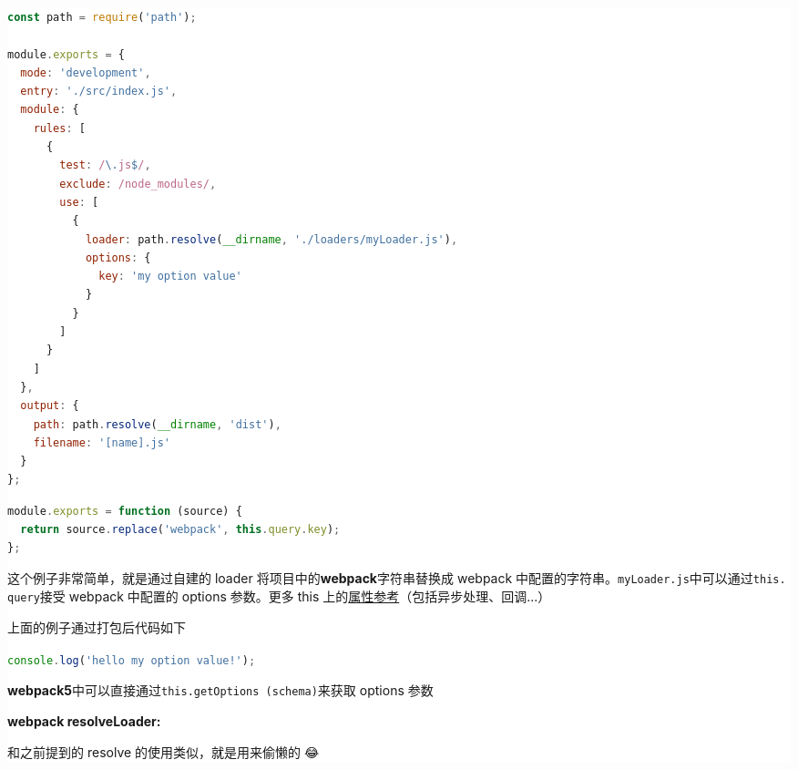 



```js
const path = require('path');

module.exports = {
  mode: 'development',
  entry: './src/index.js',
  module: {
    rules: [
      {
        test: /\.js$/,
        exclude: /node_modules/,
        use: [
          {
            loader: path.resolve(__dirname, './loaders/myLoader.js'),
            options: {
              key: 'my option value'
            }
          }
        ]
      }
    ]
  },
  output: {
    path: path.resolve(__dirname, 'dist'),
    filename: '[name].js'
  }
};
```





```js
module.exports = function (source) {
  return source.replace('webpack', this.query.key);
};
```



这个例子非常简单，就是通过自建的 loader 将项目中的**webpack**字符串替换成 webpack 中配置的字符串。`myLoader.js`中可以通过`this.query`接受 webpack 中配置的 options 参数。更多 this 上的[属性参考](https://webpack.js.org/api/loaders/#the-loader-context)（包括异步处理、回调...）

上面的例子通过打包后代码如下

```js
console.log('hello my option value!');
```

**webpack5**中可以直接通过`this.getOptions (schema)`来获取 options 参数

**webpack resolveLoader:**

和之前提到的 resolve 的使用类似，就是用来偷懒的 😂
